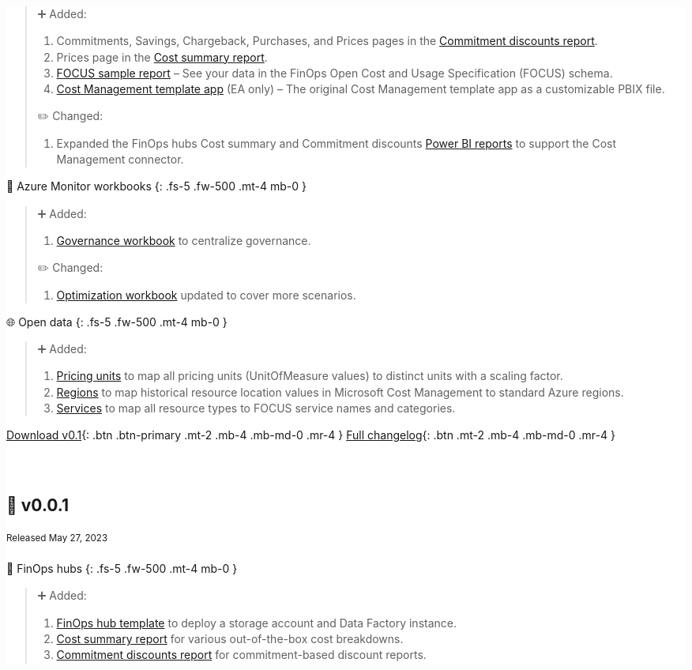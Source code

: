 > ➕ Added:
>
> 1. Commitments, Savings, Chargeback, Purchases, and Prices pages in the [Commitment discounts report](../_reporting/power-bi/rate-optimization.md).
> 2. Prices page in the [Cost summary report](../_reporting/power-bi/cost-summary.md).
> 3. [FOCUS sample report](../_reporting/power-bi/focus.md) – See your data in the FinOps Open Cost and Usage Specification (FOCUS) schema.
> 4. [Cost Management template app](../_reporting/power-bi/template-app.md) (EA only) – The original Cost Management template app as a customizable PBIX file.
>
> ✏️ Changed:
>
> 1. Expanded the FinOps hubs Cost summary and Commitment discounts [Power BI reports](../_reporting/power-bi/README.md) to support the Cost Management connector.

📒 Azure Monitor workbooks
{: .fs-5 .fw-500 .mt-4 mb-0 }

> ➕ Added:
>
> 1. [Governance workbook](../_optimize/workbooks/governance/README.md) to centralize governance.
>
> ✏️ Changed:
>
> 1. [Optimization workbook](../_optimize/workbooks/optimization/README.md) updated to cover more scenarios.

🌐 Open data
{: .fs-5 .fw-500 .mt-4 mb-0 }

> ➕ Added:
>
> 1. [Pricing units](../_reporting/data/README.md#-pricing-units) to map all pricing units (UnitOfMeasure values) to distinct units with a scaling factor.
> 2. [Regions](../_reporting/data/README.md#-regions) to map historical resource location values in Microsoft Cost Management to standard Azure regions.
> 3. [Services](../_reporting/data/README.md#-services) to map all resource types to FOCUS service names and categories.

[Download v0.1](https://github.com/microsoft/finops-toolkit/releases/tag/v0.1){: .btn .btn-primary .mt-2 .mb-4 .mb-md-0 .mr-4 }
[Full changelog](https://github.com/microsoft/finops-toolkit/compare/v0.0.1...v0.1){: .btn .mt-2 .mb-4 .mb-md-0 .mr-4 }

<br>

## 🌱 v0.0.1

<sup>Released May 27, 2023</sup>

🏦 FinOps hubs
{: .fs-5 .fw-500 .mt-4 mb-0 }

> ➕ Added:
>
> 1. [FinOps hub template](../_reporting/hubs/README.md) to deploy a storage account and Data Factory instance.
> 2. [Cost summary report](../_reporting/power-bi/cost-summary.md) for various out-of-the-box cost breakdowns.
> 3. [Commitment discounts report](../_reporting/power-bi/rate-optimization.md) for commitment-based discount reports.
